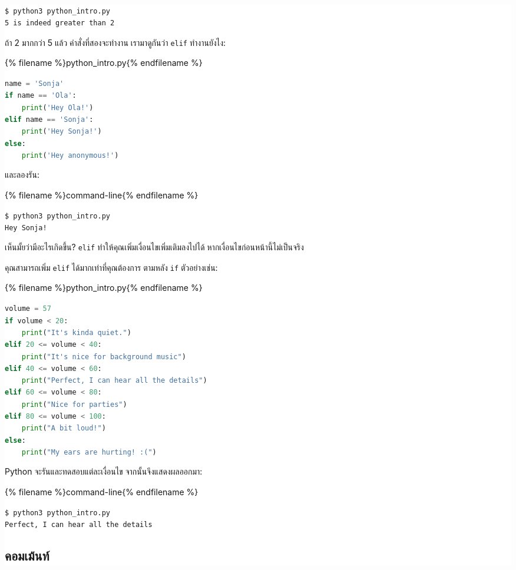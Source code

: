     $ python3 python_intro.py
    5 is indeed greater than 2
    

ถ้า 2 มากกว่า 5 แล้ว คำสั่งที่สองจะทำงาน เรามาดูกันว่า `elif` ทำงานยังไง:

{% filename %}python_intro.py{% endfilename %}

```python
name = 'Sonja'
if name == 'Ola':
    print('Hey Ola!')
elif name == 'Sonja':
    print('Hey Sonja!')
else:
    print('Hey anonymous!')
```

และลองรัน:

{% filename %}command-line{% endfilename %}

    $ python3 python_intro.py
    Hey Sonja!
    

เห็นมั้ยว่ามีอะไรเกิดขึ้น? `elif` ทำให้คุณเพิ่มเงื่อนไขเพิ่มเติมลงไปได้ หากเงื่อนไขก่อนหน้านี้ไม่เป็นจริง

คุณสามารถเพิ่ม `elif` ได้มากเท่าที่คุณต้องการ ตามหลัง `if` ตัวอย่างเช่น:

{% filename %}python_intro.py{% endfilename %}

```python
volume = 57
if volume < 20:
    print("It's kinda quiet.")
elif 20 <= volume < 40:
    print("It's nice for background music")
elif 40 <= volume < 60:
    print("Perfect, I can hear all the details")
elif 60 <= volume < 80:
    print("Nice for parties")
elif 80 <= volume < 100:
    print("A bit loud!")
else:
    print("My ears are hurting! :(")
```

Python จะรันและทดสอบแต่ละเงื่อนไข จากนั้นจึงแสดงผลออกมา:

{% filename %}command-line{% endfilename %}

    $ python3 python_intro.py
    Perfect, I can hear all the details
    

## คอมเม้นท์
